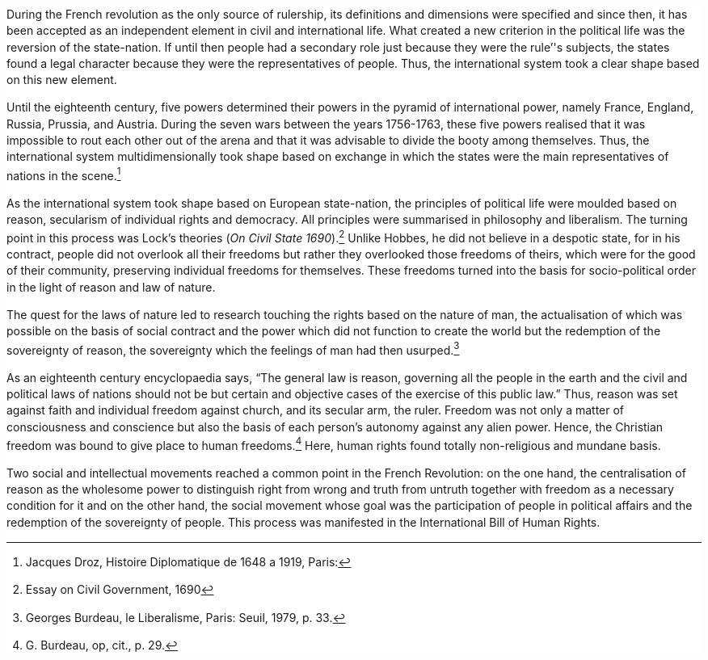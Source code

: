During the French revolution as the only source of rulership, its
definitions and dimensions were specified and since then, it has been
accepted as an independent element in civil and international life. What
created a new criterion in the political life was the reversion of the
state-nation. If until then people had a secondary role just because
they were the rule’'s subjects, the states found a legal character
because they were the representatives of people. Thus, the international
system took a clear shape based on this new element.

Until the eighteenth century, five powers determined their powers in the
pyramid of international power, namely France, England, Russia, Prussia,
and Austria. During the seven wars between the years 1756-1763, these
five powers realised that it was impossible to rout each other out of
the arena and that it was advisable to divide the booty among
themselves. Thus, the international system multidimensionally took shape
based on exchange in which the states were the main representatives of
nations in the scene.[^10]

As the international system took shape based on European state-nation,
the principles of political life were moulded based on reason,
secularism of individual rights and democracy. All principles were
summarised in philosophy and liberalism. The turning point in this
process was Lock’s theories (*On Civil State 1690*).[^11] Unlike Hobbes,
he did not believe in a
despotic state, for in his contract, people did not overlook all their
freedoms but rather they overlooked those freedoms of theirs, which were
for the good of their community, preserving individual freedoms for
themselves. These freedoms turned into the basis for socio-political
order in the light of reason and law of nature.

The quest for the laws of nature led to research touching the rights
based on the nature of man, the actualisation of which was possible on
the basis of social contract and the power which did not function to
create the world but the redemption of the sovereignty of reason, the
sovereignty which the feelings of man had then usurped.[^12]

As an eighteenth century encyclopaedia says, “The general law is reason,
governing all the people in the earth and the civil and political laws
of nations should not be but certain and objective cases of the exercise
of this public law.” Thus, reason was set against faith and individual
freedom against church, and its secular arm, the ruler. Freedom was not
only a matter of consciousness and conscience but also the basis of each
person’s autonomy against any alien power. Hence, the Christian freedom
was bound to give place to human freedoms.[^13] Here, human rights found
totally non-religious and mundane basis.

Two social and intellectual movements reached a common point in the
French Revolution: on the one hand, the centralisation of reason as the
wholesome power to distinguish right from wrong and truth from untruth
together with freedom as a necessary condition for it and on the other
hand, the social movement whose goal was the participation of people in
political affairs and the redemption of the sovereignty of people. This
process was manifested in the International Bill of Human Rights.


[^1]: Wil Durant, Story of Civilisation, Vol. 3, “Caesar and Christ”,
[^2]: Ibid., p.723
[^3]: J. B. Duroselle, et J. M. Mayeur, Histoire du Catholicisme, Paris:
[^4]: Andre Corvisier, Precis d 'Histoire Moderne, Paris: PUF, 2em, ed
[^5]: For further information, see: A. Chastel et R. Klen, L’Age de
[^6]: For more information, see Marcel Merle, Forces et enjeux dans le
[^7]: For more information, see R. Dolin, Politique et philosophie chez
[^8]: Max Weber, Scientist and Politician, translated by Ahmad
[^9]: B. Badie, Eisenstad’s Theories, Recan and Shiles in Political
[^10]: Jacques Droz, Histoire Diplomatique de 1648 a 1919, Paris:
[^11]: Essay on Civil Government, 1690
[^12]: Georges Burdeau, le Liberalisme, Paris: Seuil, 1979, p. 33.
[^13]: G. Burdeau, op, cit., p. 29.
[^14]: Albert Mallet, The History of Eighteenth Century, Translated by
[^15]: Ahmad Naqibzadah, The Changes in International Relations, Tehran:
[^16]: For further infonnation see Michel Lallement, Histoires des idees
[^17]: R. Aron, ”Pensee Sociologique et Droit de l’Homme”, in: Etudes
[^18]: Voir. J. Mourgeon, le Droit de l’Homme, Paris: PUF, 1996, p. 79.
[^19]: Pascal Fountaine:, l’Union Europeene, Paris: Seuil, 1994, p. 141.
[^20]: J. Mourgeon, Op, Cit., pp. 79-80.
[^21]: Maurice Cranston, Human Rights Today, London, 1962.
[^22]: Merle, Op. Cit. p. 50.
[^23]: Berstein and Milza, Op, Cit. p. 466.
[^24]: Pierre Melandri, La Politique Exterieure des Etats-Unis de 1945 a
[^25]: Merle, Op, Cit. p. 51.
[^26]: Fredric Charillon, “L’Union Europeene en 1995”, in: A. Grosser,
[^27]: Voir. P. Moreau· Defaeges, Relations Internationales, Vol. 2
[^28]: Ibid., pp. 222-223.
[^29]: Chandra Muzafar, “Europe-Asia and the Case of Human Rights.”